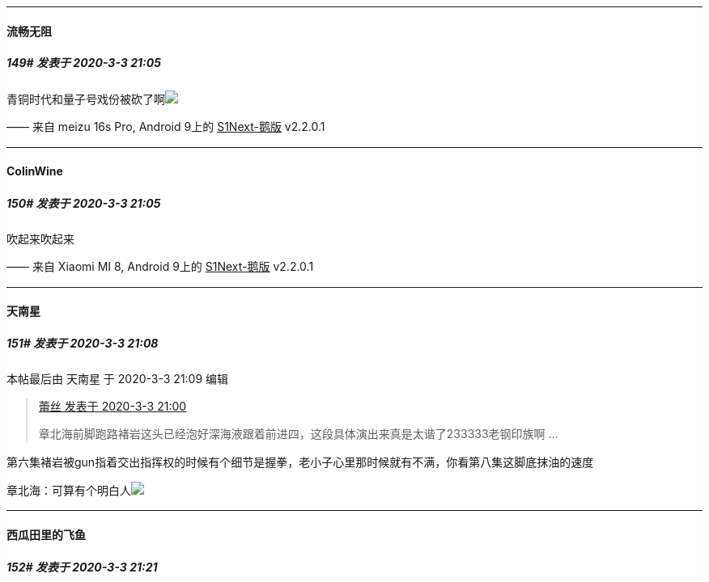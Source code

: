 


-----

####  流畅无阻  
##### 149#       发表于 2020-3-3 21:05




青铜时代和量子号戏份被砍了啊<img src="https://static.saraba1st.com/image/smiley/face2017/009.gif" referrerpolicy="no-referrer">

—— 来自 meizu 16s Pro, Android 9上的 [S1Next-鹅版](https://github.com/ykrank/S1-Next/releases) v2.2.0.1







-----

####  ColinWine  
##### 150#       发表于 2020-3-3 21:05




吹起来吹起来

—— 来自 Xiaomi MI 8, Android 9上的 [S1Next-鹅版](https://github.com/ykrank/S1-Next/releases) v2.2.0.1







-----

####  天南星  
##### 151#       发表于 2020-3-3 21:08



 本帖最后由 天南星 于 2020-3-3 21:09 编辑 
<blockquote><a href="httphttps://bbs.saraba1st.com/2b/forum.php?mod=redirect&amp;goto=findpost&amp;pid=46606398&amp;ptid=1912256" target="_blank">蕾丝 发表于 2020-3-3 21:00</a>

章北海前脚跑路褚岩这头已经泡好深海液跟着前进四，这段具体演出来真是太谐了233333老钢印族啊 ...</blockquote>
第六集褚岩被gun指着交出指挥权的时候有个细节是握拳，老小子心里那时候就有不满，你看第八集这脚底抹油的速度

章北海：可算有个明白人<img src="https://static.saraba1st.com/image/smiley/face2017/030.png" referrerpolicy="no-referrer">







-----

####  西瓜田里的飞鱼  
##### 152#       发表于 2020-3-3 21:21

